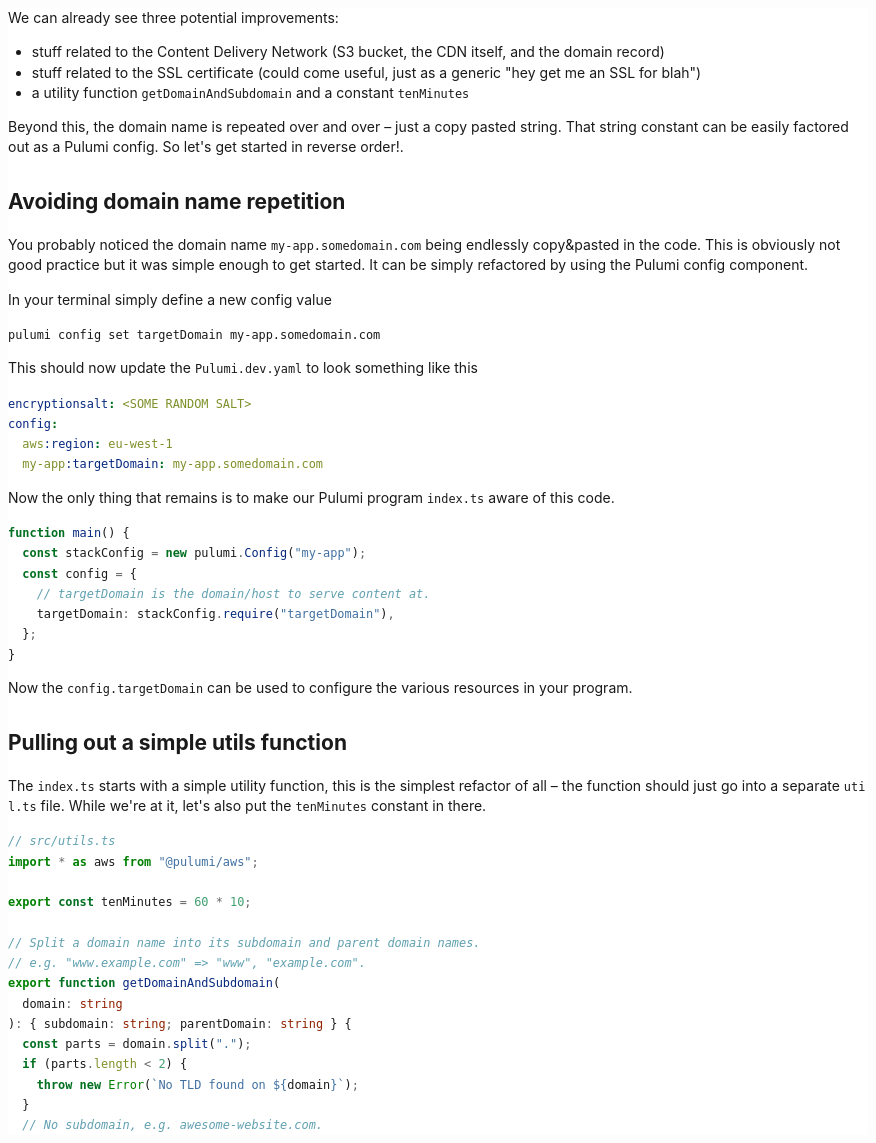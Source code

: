 We can already see three potential improvements:

- stuff related to the Content Delivery Network (S3 bucket, the CDN itself, and the domain record)
- stuff related to the SSL certificate (could come useful, just as a generic "hey get me an SSL for blah")
- a utility function `getDomainAndSubdomain` and a constant `tenMinutes`

Beyond this, the domain name is repeated over and over – just a copy pasted string. 
That string constant can be easily factored out as a Pulumi config. 
So let's get started in reverse order!. 

## Avoiding domain name repetition

You probably noticed the domain name `my-app.somedomain.com` being endlessly copy&pasted in the code. 
This is obviously not good practice but it was simple enough to get started. 
It can be simply refactored by using the Pulumi config component. 

In your terminal simply define a new config value

```shell
pulumi config set targetDomain my-app.somedomain.com
```

This should now update the `Pulumi.dev.yaml` to look something like this 

```yaml
encryptionsalt: <SOME RANDOM SALT>
config:
  aws:region: eu-west-1
  my-app:targetDomain: my-app.somedomain.com
```

Now the only thing that remains is to make our Pulumi program `index.ts` aware of this code. 

```typescript
function main() {
  const stackConfig = new pulumi.Config("my-app");
  const config = {
    // targetDomain is the domain/host to serve content at.
    targetDomain: stackConfig.require("targetDomain"),
  };
}
```

Now the `config.targetDomain` can be used to configure the various resources in your program. 

## Pulling out a simple utils function

The `index.ts` starts with a simple utility function, this is the simplest refactor of all – the function should just go into a separate `util.ts` file. 
While we're at it, let's also put the `tenMinutes` constant in there.

```typescript
// src/utils.ts
import * as aws from "@pulumi/aws";

export const tenMinutes = 60 * 10;

// Split a domain name into its subdomain and parent domain names.
// e.g. "www.example.com" => "www", "example.com".
export function getDomainAndSubdomain(
  domain: string
): { subdomain: string; parentDomain: string } {
  const parts = domain.split(".");
  if (parts.length < 2) {
    throw new Error(`No TLD found on ${domain}`);
  }
  // No subdomain, e.g. awesome-website.com.
```